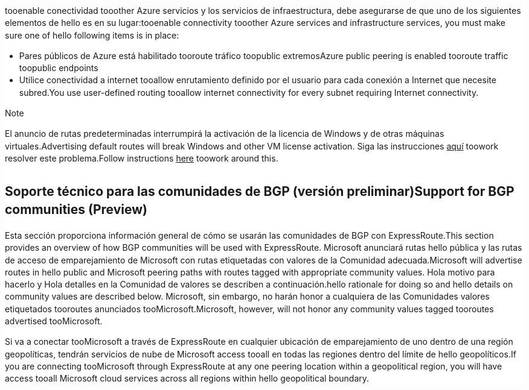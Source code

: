  <span data-ttu-id="137b4-199">tooenable conectividad tooother Azure servicios y los servicios de infraestructura, debe asegurarse de que uno de los siguientes elementos de hello es en su lugar:</span><span class="sxs-lookup"><span data-stu-id="137b4-199">tooenable connectivity tooother Azure services and infrastructure services, you must make sure one of hello following items is in place:</span></span>

* <span data-ttu-id="137b4-200">Pares públicos de Azure está habilitado tooroute tráfico toopublic extremos</span><span class="sxs-lookup"><span data-stu-id="137b4-200">Azure public peering is enabled tooroute traffic toopublic endpoints</span></span>
* <span data-ttu-id="137b4-201">Utilice conectividad a internet tooallow enrutamiento definido por el usuario para cada conexión a Internet que necesite subred.</span><span class="sxs-lookup"><span data-stu-id="137b4-201">You use user-defined routing tooallow internet connectivity for every subnet requiring Internet connectivity.</span></span>

> [!NOTE]
> <span data-ttu-id="137b4-202">El anuncio de rutas predeterminadas interrumpirá la activación de la licencia de Windows y de otras máquinas virtuales.</span><span class="sxs-lookup"><span data-stu-id="137b4-202">Advertising default routes will break Windows and other VM license activation.</span></span> <span data-ttu-id="137b4-203">Siga las instrucciones [aquí](http://blogs.msdn.com/b/mast/archive/2015/05/20/use-azure-custom-routes-to-enable-kms-activation-with-forced-tunneling.aspx) toowork resolver este problema.</span><span class="sxs-lookup"><span data-stu-id="137b4-203">Follow instructions [here](http://blogs.msdn.com/b/mast/archive/2015/05/20/use-azure-custom-routes-to-enable-kms-activation-with-forced-tunneling.aspx) toowork around this.</span></span>
> 
> 

## <a name="support-for-bgp-communities-preview"></a><span data-ttu-id="137b4-204">Soporte técnico para las comunidades de BGP (versión preliminar)</span><span class="sxs-lookup"><span data-stu-id="137b4-204">Support for BGP communities (Preview)</span></span>

<span data-ttu-id="137b4-205">Esta sección proporciona información general de cómo se usarán las comunidades de BGP con ExpressRoute.</span><span class="sxs-lookup"><span data-stu-id="137b4-205">This section provides an overview of how BGP communities will be used with ExpressRoute.</span></span> <span data-ttu-id="137b4-206">Microsoft anunciará rutas hello pública y las rutas de acceso de emparejamiento de Microsoft con rutas etiquetadas con valores de la Comunidad adecuada.</span><span class="sxs-lookup"><span data-stu-id="137b4-206">Microsoft will advertise routes in hello public and Microsoft peering paths with routes tagged with appropriate community values.</span></span> <span data-ttu-id="137b4-207">Hola motivo para hacerlo y Hola detalles en la Comunidad de valores se describen a continuación.</span><span class="sxs-lookup"><span data-stu-id="137b4-207">hello rationale for doing so and hello details on community values are described below.</span></span> <span data-ttu-id="137b4-208">Microsoft, sin embargo, no harán honor a cualquiera de las Comunidades valores etiquetados tooroutes anunciados tooMicrosoft.</span><span class="sxs-lookup"><span data-stu-id="137b4-208">Microsoft, however, will not honor any community values tagged tooroutes advertised tooMicrosoft.</span></span>

<span data-ttu-id="137b4-209">Si va a conectar tooMicrosoft a través de ExpressRoute en cualquier ubicación de emparejamiento de uno dentro de una región geopolíticas, tendrán servicios de nube de Microsoft access tooall en todas las regiones dentro del límite de hello geopolíticos.</span><span class="sxs-lookup"><span data-stu-id="137b4-209">If you are connecting tooMicrosoft through ExpressRoute at any one peering location within a geopolitical region, you will have access tooall Microsoft cloud services across all regions within hello geopolitical boundary.</span></span> 

